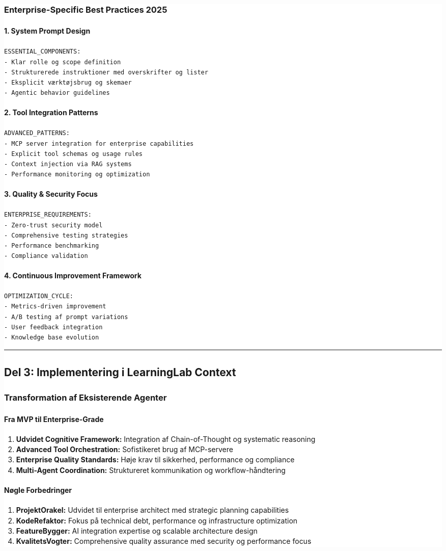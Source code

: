 ### Enterprise-Specific Best Practices 2025

#### 1. **System Prompt Design**
```
ESSENTIAL_COMPONENTS:
- Klar rolle og scope definition
- Strukturerede instruktioner med overskrifter og lister
- Eksplicit værktøjsbrug og skemaer
- Agentic behavior guidelines
```

#### 2. **Tool Integration Patterns**
```
ADVANCED_PATTERNS:
- MCP server integration for enterprise capabilities
- Explicit tool schemas og usage rules
- Context injection via RAG systems
- Performance monitoring og optimization
```

#### 3. **Quality & Security Focus**
```
ENTERPRISE_REQUIREMENTS:
- Zero-trust security model
- Comprehensive testing strategies
- Performance benchmarking
- Compliance validation
```

#### 4. **Continuous Improvement Framework**
```
OPTIMIZATION_CYCLE:
- Metrics-driven improvement
- A/B testing af prompt variations
- User feedback integration
- Knowledge base evolution
```

---

## Del 3: Implementering i LearningLab Context

### Transformation af Eksisterende Agenter

#### Fra MVP til Enterprise-Grade
1. **Udvidet Cognitive Framework:** Integration af Chain-of-Thought og systematic reasoning
2. **Advanced Tool Orchestration:** Sofistikeret brug af MCP-servere
3. **Enterprise Quality Standards:** Høje krav til sikkerhed, performance og compliance
4. **Multi-Agent Coordination:** Struktureret kommunikation og workflow-håndtering

#### Nøgle Forbedringer
1. **ProjektOrakel:** Udvidet til enterprise architect med strategic planning capabilities
2. **KodeRefaktor:** Fokus på technical debt, performance og infrastructure optimization
3. **FeatureBygger:** AI integration expertise og scalable architecture design
4. **KvalitetsVogter:** Comprehensive quality assurance med security og performance focus
